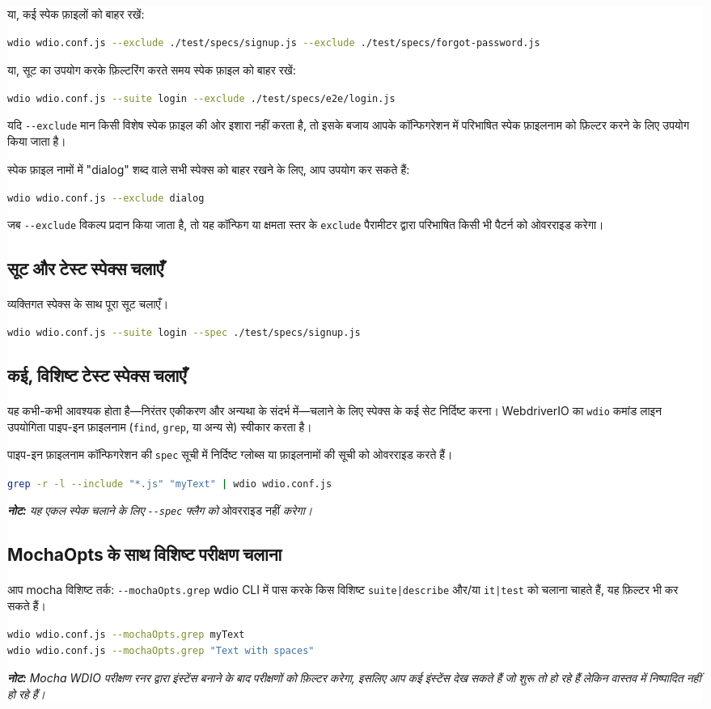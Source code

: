 या, कई स्पेक फ़ाइलों को बाहर रखें:

 ```sh
wdio wdio.conf.js --exclude ./test/specs/signup.js --exclude ./test/specs/forgot-password.js
```

या, सूट का उपयोग करके फ़िल्टरिंग करते समय स्पेक फ़ाइल को बाहर रखें:

```sh
wdio wdio.conf.js --suite login --exclude ./test/specs/e2e/login.js
```

यदि `--exclude` मान किसी विशेष स्पेक फ़ाइल की ओर इशारा नहीं करता है, तो इसके बजाय आपके कॉन्फिगरेशन में परिभाषित स्पेक फ़ाइलनाम को फ़िल्टर करने के लिए उपयोग किया जाता है।

स्पेक फ़ाइल नामों में "dialog" शब्द वाले सभी स्पेक्स को बाहर रखने के लिए, आप उपयोग कर सकते हैं:

```sh
wdio wdio.conf.js --exclude dialog
```

जब `--exclude` विकल्प प्रदान किया जाता है, तो यह कॉन्फिग या क्षमता स्तर के `exclude` पैरामीटर द्वारा परिभाषित किसी भी पैटर्न को ओवरराइड करेगा।

## सूट और टेस्ट स्पेक्स चलाएँ

व्यक्तिगत स्पेक्स के साथ पूरा सूट चलाएँ।

```sh
wdio wdio.conf.js --suite login --spec ./test/specs/signup.js
```

## कई, विशिष्ट टेस्ट स्पेक्स चलाएँ

यह कभी-कभी आवश्यक होता है&mdash;निरंतर एकीकरण और अन्यथा के संदर्भ में&mdash;चलाने के लिए स्पेक्स के कई सेट निर्दिष्ट करना। WebdriverIO का `wdio` कमांड लाइन उपयोगिता पाइप-इन फ़ाइलनाम (`find`, `grep`, या अन्य से) स्वीकार करता है।

पाइप-इन फ़ाइलनाम कॉन्फिगरेशन की `spec` सूची में निर्दिष्ट ग्लोब्स या फ़ाइलनामों की सूची को ओवरराइड करते हैं।

```sh
grep -r -l --include "*.js" "myText" | wdio wdio.conf.js
```

_**नोट:** यह एकल स्पेक चलाने के लिए `--spec` फ्लैग को_ ओवरराइड नहीं _करेगा।_

## MochaOpts के साथ विशिष्ट परीक्षण चलाना

आप mocha विशिष्ट तर्क: `--mochaOpts.grep` wdio CLI में पास करके किस विशिष्ट `suite|describe` और/या `it|test` को चलाना चाहते हैं, यह फ़िल्टर भी कर सकते हैं।

```sh
wdio wdio.conf.js --mochaOpts.grep myText
wdio wdio.conf.js --mochaOpts.grep "Text with spaces"
```

_**नोट:** Mocha WDIO परीक्षण रनर द्वारा इंस्टेंस बनाने के बाद परीक्षणों को फ़िल्टर करेगा, इसलिए आप कई इंस्टेंस देख सकते हैं जो शुरू तो हो रहे हैं लेकिन वास्तव में निष्पादित नहीं हो रहे हैं।_
